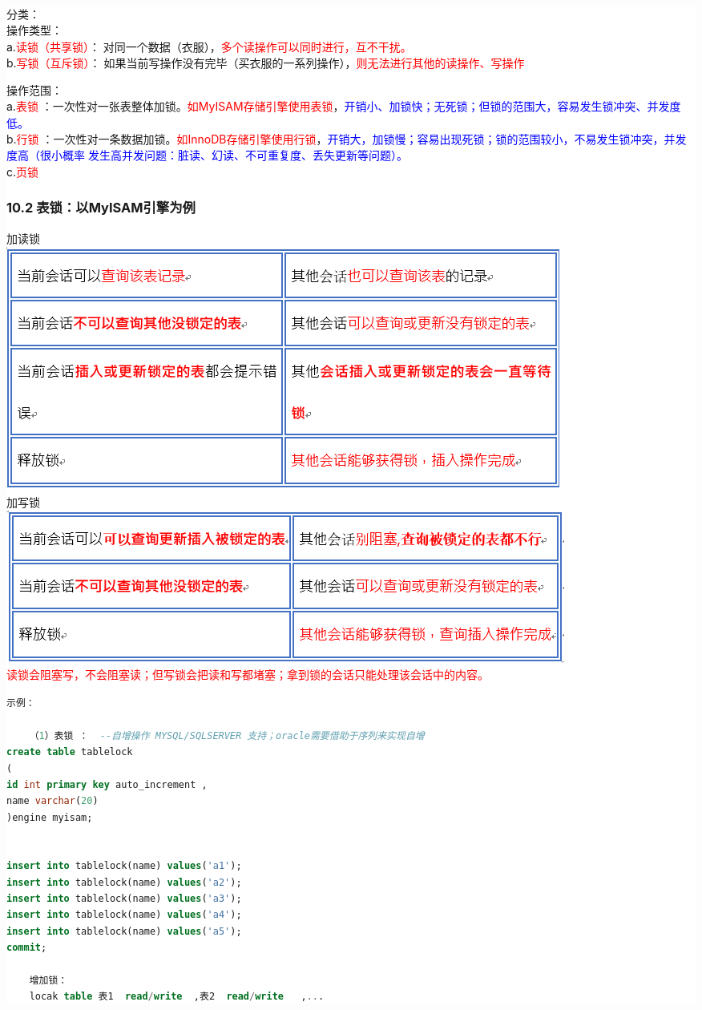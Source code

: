 分类：  
操作类型：  
a.<font color=red>读锁（共享锁）</font>： 对同一个数据（衣服），<font color=red>多个读操作可以同时进行，互不干扰。</font>  
b.<font color=red>写锁（互斥锁）</font>： 如果当前写操作没有完毕（买衣服的一系列操作），<font color=red>则无法进行其他的读操作、写操作</font>  

操作范围：  
a.<font color=red>表锁 </font>：一次性对一张表整体加锁。<font color=red>如MyISAM存储引擎使用表锁</font>，<font color=blue>开销小、加锁快；无死锁；但锁的范围大，容易发生锁冲突、并发度低。</font>  
b.<font color=red>行锁</font> ：一次性对一条数据加锁。<font color=red>如InnoDB存储引擎使用行锁</font>，<font color=blue>开销大，加锁慢；容易出现死锁；锁的范围较小，不易发生锁冲突，并发度高（很小概率 发生高并发问题：脏读、幻读、不可重复度、丢失更新等问题）。</font>  
c.<font color=red>页锁</font>  
### 10.2 表锁：以MyISAM引擎为例  
加读锁  
![](_v_images/20190831144109004_7424.png)  
加写锁  
![](_v_images/20190831145122888_10354.png)  
<font color=red>读锁会阻塞写，不会阻塞读；但写锁会把读和写都堵塞；拿到锁的会话只能处理该会话中的内容。</font>  
```SQL  
示例：

	（1）表锁 ：  --自增操作 MYSQL/SQLSERVER 支持；oracle需要借助于序列来实现自增
create table tablelock
(
id int primary key auto_increment , 
name varchar(20)
)engine myisam;


insert into tablelock(name) values('a1');
insert into tablelock(name) values('a2');
insert into tablelock(name) values('a3');
insert into tablelock(name) values('a4');
insert into tablelock(name) values('a5');
commit;

	增加锁：
	locak table 表1  read/write  ,表2  read/write   ,...
```